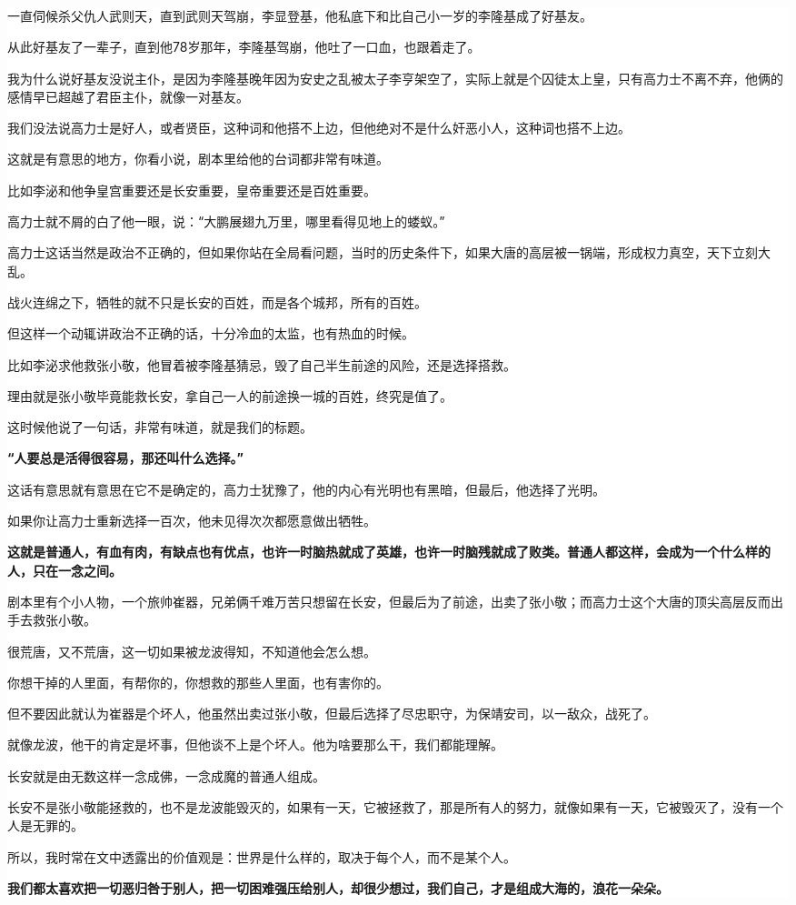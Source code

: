 一直伺候杀父仇人武则天，直到武则天驾崩，李显登基，他私底下和比自己小一岁的李隆基成了好基友。

从此好基友了一辈子，直到他78岁那年，李隆基驾崩，他吐了一口血，也跟着走了。

我为什么说好基友没说主仆，是因为李隆基晚年因为安史之乱被太子李亨架空了，实际上就是个囚徒太上皇，只有高力士不离不弃，他俩的感情早已超越了君臣主仆，就像一对基友。

我们没法说高力士是好人，或者贤臣，这种词和他搭不上边，但他绝对不是什么奸恶小人，这种词也搭不上边。

这就是有意思的地方，你看小说，剧本里给他的台词都非常有味道。

比如李泌和他争皇宫重要还是长安重要，皇帝重要还是百姓重要。

高力士就不屑的白了他一眼，说：“大鹏展翅九万里，哪里看得见地上的蝼蚁。”

高力士这话当然是政治不正确的，但如果你站在全局看问题，当时的历史条件下，如果大唐的高层被一锅端，形成权力真空，天下立刻大乱。

战火连绵之下，牺牲的就不只是长安的百姓，而是各个城邦，所有的百姓。

但这样一个动辄讲政治不正确的话，十分冷血的太监，也有热血的时候。

比如李泌求他救张小敬，他冒着被李隆基猜忌，毁了自己半生前途的风险，还是选择搭救。

理由就是张小敬毕竟能救长安，拿自己一人的前途换一城的百姓，终究是值了。

这时候他说了一句话，非常有味道，就是我们的标题。

**“人要总是活得很容易，那还叫什么选择。”**

这话有意思就有意思在它不是确定的，高力士犹豫了，他的内心有光明也有黑暗，但最后，他选择了光明。

如果你让高力士重新选择一百次，他未见得次次都愿意做出牺牲。

**这就是普通人，有血有肉，有缺点也有优点，也许一时脑热就成了英雄，也许一时脑残就成了败类。普通人都这样，会成为一个什么样的人，只在一念之间。**

剧本里有个小人物，一个旅帅崔器，兄弟俩千难万苦只想留在长安，但最后为了前途，出卖了张小敬；而高力士这个大唐的顶尖高层反而出手去救张小敬。

很荒唐，又不荒唐，这一切如果被龙波得知，不知道他会怎么想。

你想干掉的人里面，有帮你的，你想救的那些人里面，也有害你的。

但不要因此就认为崔器是个坏人，他虽然出卖过张小敬，但最后选择了尽忠职守，为保靖安司，以一敌众，战死了。

就像龙波，他干的肯定是坏事，但他谈不上是个坏人。他为啥要那么干，我们都能理解。

长安就是由无数这样一念成佛，一念成魔的普通人组成。

长安不是张小敬能拯救的，也不是龙波能毁灭的，如果有一天，它被拯救了，那是所有人的努力，就像如果有一天，它被毁灭了，没有一个人是无罪的。

所以，我时常在文中透露出的价值观是：世界是什么样的，取决于每个人，而不是某个人。

**我们都太喜欢把一切恶归咎于别人，把一切困难强压给别人，却很少想过，我们自己，才是组成大海的，浪花一朵朵。**